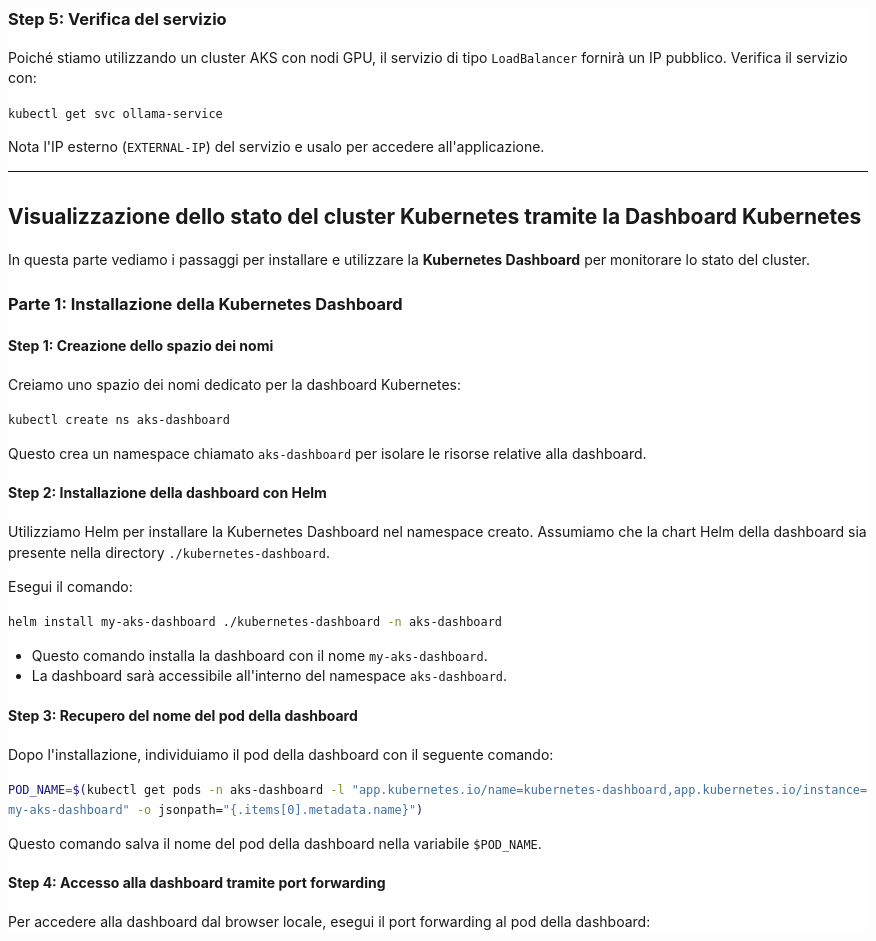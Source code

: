 ### **Step 5: Verifica del servizio**
Poiché stiamo utilizzando un cluster AKS con nodi GPU, il servizio di tipo `LoadBalancer` fornirà un IP pubblico. Verifica il servizio con:

```bash
kubectl get svc ollama-service
```

Nota l'IP esterno (`EXTERNAL-IP`) del servizio e usalo per accedere all'applicazione.

---

## Visualizzazione dello stato del cluster Kubernetes tramite la Dashboard Kubernetes

In questa parte vediamo i passaggi per installare e utilizzare la **Kubernetes Dashboard** per monitorare lo stato del cluster.

### **Parte 1: Installazione della Kubernetes Dashboard**

#### **Step 1: Creazione dello spazio dei nomi**
Creiamo uno spazio dei nomi dedicato per la dashboard Kubernetes:

```bash
kubectl create ns aks-dashboard
```

Questo crea un namespace chiamato `aks-dashboard` per isolare le risorse relative alla dashboard.

#### **Step 2: Installazione della dashboard con Helm**
Utilizziamo Helm per installare la Kubernetes Dashboard nel namespace creato. Assumiamo che la chart Helm della dashboard sia presente nella directory `./kubernetes-dashboard`.

Esegui il comando:

```bash
helm install my-aks-dashboard ./kubernetes-dashboard -n aks-dashboard
```

- Questo comando installa la dashboard con il nome `my-aks-dashboard`.
- La dashboard sarà accessibile all'interno del namespace `aks-dashboard`.

#### **Step 3: Recupero del nome del pod della dashboard**
Dopo l'installazione, individuiamo il pod della dashboard con il seguente comando:

```bash
POD_NAME=$(kubectl get pods -n aks-dashboard -l "app.kubernetes.io/name=kubernetes-dashboard,app.kubernetes.io/instance=my-aks-dashboard" -o jsonpath="{.items[0].metadata.name}")
```

Questo comando salva il nome del pod della dashboard nella variabile `$POD_NAME`.

#### **Step 4: Accesso alla dashboard tramite port forwarding**
Per accedere alla dashboard dal browser locale, esegui il port forwarding al pod della dashboard:
